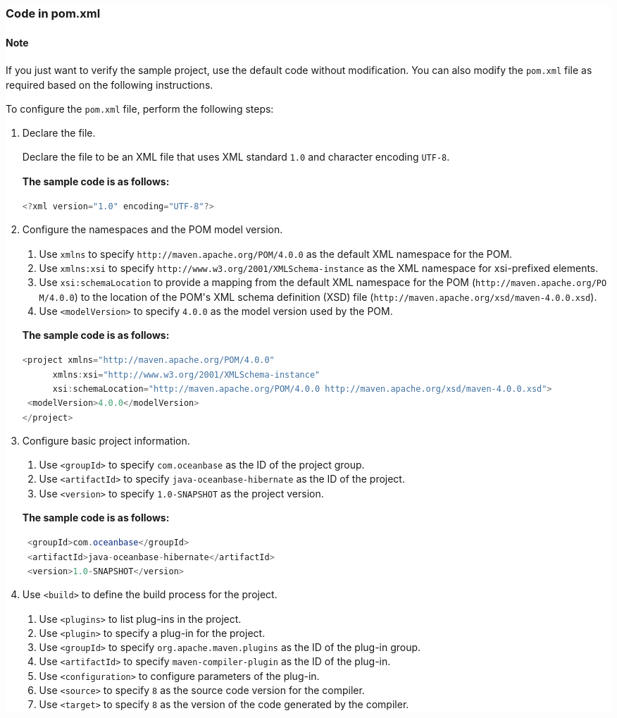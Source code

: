 ### Code in pom.xml

<main id="notice" type='explain'>
  <h4>Note</h4>
  <p>If you just want to verify the sample project, use the default code without modification. You can also modify the <code>pom.xml</code> file as required based on the following instructions. </p>
</main>

To configure the `pom.xml` file, perform the following steps:

1. Declare the file.

   Declare the file to be an XML file that uses XML standard `1.0` and character encoding `UTF-8`.

   **The sample code is as follows:**

   ```java
   <?xml version="1.0" encoding="UTF-8"?>
   ```

2. Configure the namespaces and the POM model version.

   1. Use `xmlns` to specify `http://maven.apache.org/POM/4.0.0` as the default XML namespace for the POM.
   2. Use `xmlns:xsi` to specify `http://www.w3.org/2001/XMLSchema-instance` as the XML namespace for xsi-prefixed elements.
   3. Use `xsi:schemaLocation` to provide a mapping from the default XML namespace for the POM (`http://maven.apache.org/POM/4.0.0`) to the location of the POM's XML schema definition (XSD) file (`http://maven.apache.org/xsd/maven-4.0.0.xsd`).
   4. Use `<modelVersion>` to specify `4.0.0` as the model version used by the POM.

   **The sample code is as follows:**

   ```java
   <project xmlns="http://maven.apache.org/POM/4.0.0"
         xmlns:xsi="http://www.w3.org/2001/XMLSchema-instance"
         xsi:schemaLocation="http://maven.apache.org/POM/4.0.0 http://maven.apache.org/xsd/maven-4.0.0.xsd">
    <modelVersion>4.0.0</modelVersion>
   </project>
   ```

3. Configure basic project information.

   1. Use `<groupId>` to specify `com.oceanbase` as the ID of the project group.
   2. Use `<artifactId>` to specify `java-oceanbase-hibernate` as the ID of the project.
   3. Use `<version>` to specify `1.0-SNAPSHOT` as the project version.

   **The sample code is as follows:**

   ```java
    <groupId>com.oceanbase</groupId>
    <artifactId>java-oceanbase-hibernate</artifactId>
    <version>1.0-SNAPSHOT</version>
   ```

4. Use `<build>` to define the build process for the project.

   1. Use `<plugins>` to list plug-ins in the project.
   2. Use `<plugin>` to specify a plug-in for the project.
   3. Use `<groupId>` to specify `org.apache.maven.plugins` as the ID of the plug-in group.
   4. Use `<artifactId>` to specify `maven-compiler-plugin` as the ID of the plug-in.
   5. Use `<configuration>` to configure parameters of the plug-in.
   6. Use `<source>` to specify `8` as the source code version for the compiler.
   7. Use `<target>` to specify `8` as the version of the code generated by the compiler.
